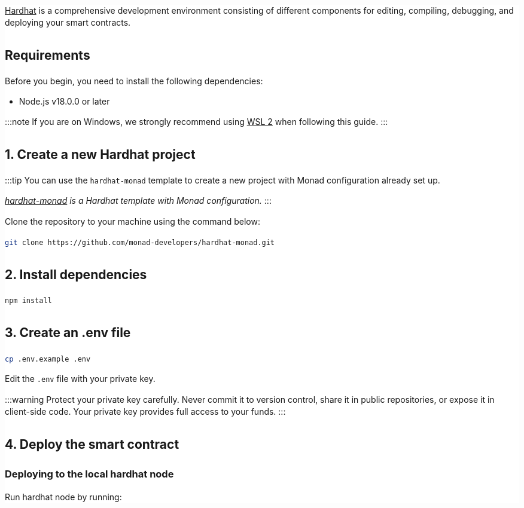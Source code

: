 [Hardhat](https://hardhat.org/docs) is a comprehensive development environment consisting of different components for editing, compiling, debugging, and deploying your smart contracts.

## Requirements

Before you begin, you need to install the following dependencies:

- Node.js v18.0.0 or later

:::note
If you are on Windows, we strongly recommend using [WSL 2](https://learn.microsoft.com/en-us/windows/wsl/about) when following this guide.
:::

## 1. Create a new Hardhat project

:::tip
You can use the `hardhat-monad` template to create a new project with Monad configuration already set up.

_[hardhat-monad](https://github.com/monad-developers/hardhat-monad) is a Hardhat template with Monad configuration._
:::

Clone the repository to your machine using the command below:

```sh
git clone https://github.com/monad-developers/hardhat-monad.git
```

## 2. Install dependencies

```sh
npm install
```

## 3. Create an .env file

```sh
cp .env.example .env
```

Edit the `.env` file with your private key.

:::warning
Protect your private key carefully. Never commit it to version control, share it in public repositories, or expose it in client-side code. Your private key provides full access to your funds.
:::

## 4. Deploy the smart contract

### Deploying to the local hardhat node

Run hardhat node by running:
